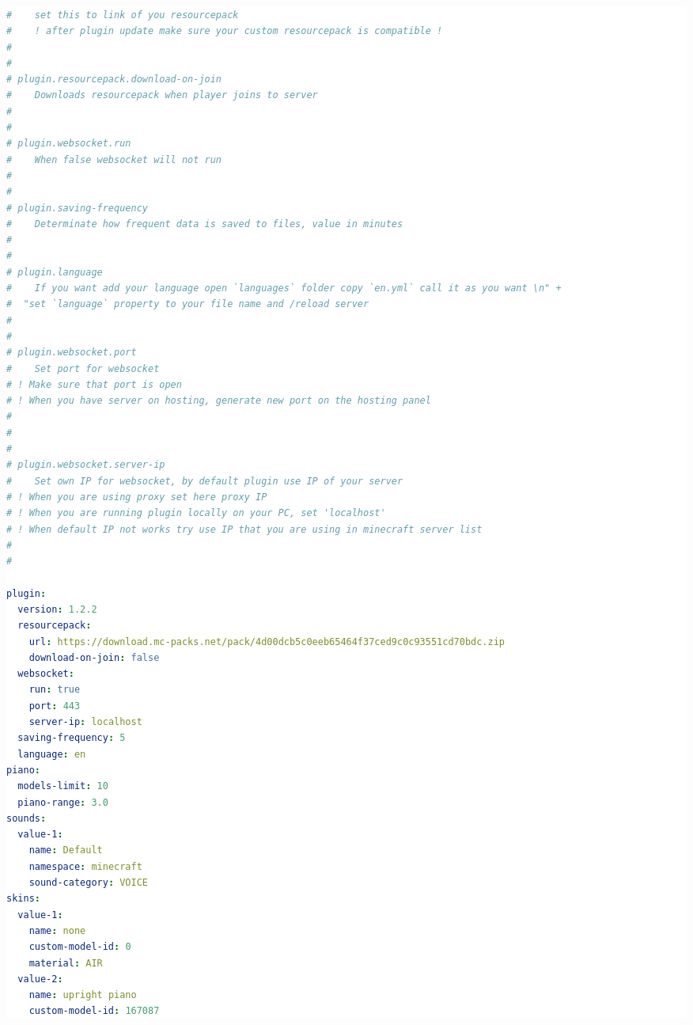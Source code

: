 ``` yaml
#    set this to link of you resourcepack
#    ! after plugin update make sure your custom resourcepack is compatible !
# 
# 
# plugin.resourcepack.download-on-join
#    Downloads resourcepack when player joins to server
# 
# 
# plugin.websocket.run
#    When false websocket will not run 
# 
# 
# plugin.saving-frequency
#    Determinate how frequent data is saved to files, value in minutes
# 
# 
# plugin.language
#    If you want add your language open `languages` folder copy `en.yml` call it as you want \n" +
#  "set `language` property to your file name and /reload server 
# 
# 
# plugin.websocket.port
#    Set port for websocket
# ! Make sure that port is open
# ! When you have server on hosting, generate new port on the hosting panel
# 
# 
# 
# plugin.websocket.server-ip
#    Set own IP for websocket, by default plugin use IP of your server
# ! When you are using proxy set here proxy IP
# ! When you are running plugin locally on your PC, set 'localhost'
# ! When default IP not works try use IP that you are using in minecraft server list
# 
# 

plugin:
  version: 1.2.2
  resourcepack:
    url: https://download.mc-packs.net/pack/4d00dcb5c0eeb65464f37ced9c0c93551cd70bdc.zip
    download-on-join: false
  websocket:
    run: true
    port: 443
    server-ip: localhost
  saving-frequency: 5
  language: en
piano:
  models-limit: 10
  piano-range: 3.0
sounds:
  value-1:
    name: Default
    namespace: minecraft
    sound-category: VOICE
skins:
  value-1:
    name: none
    custom-model-id: 0
    material: AIR
  value-2:
    name: upright piano
    custom-model-id: 167087
```